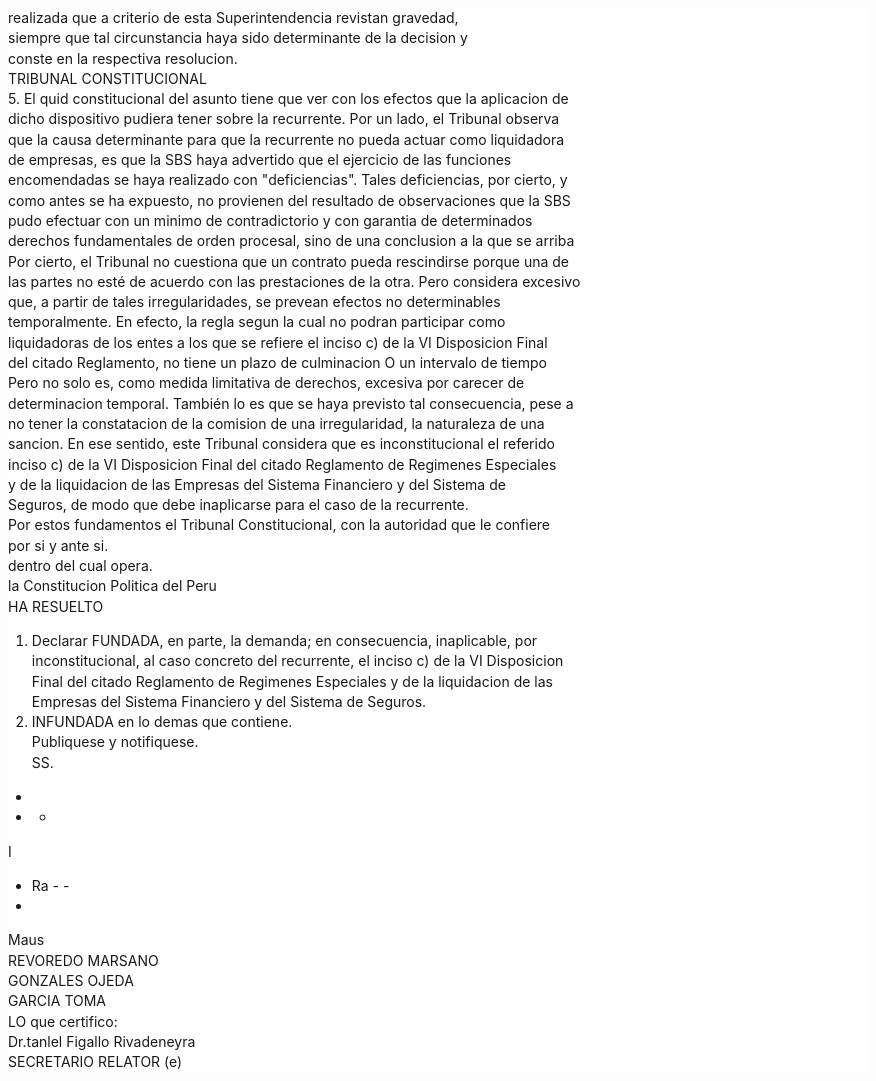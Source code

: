 realizada que a criterio de esta Superintendencia revistan gravedad,  
siempre que tal circunstancia haya sido determinante de la decision y  
conste en la respectiva resolucion.  
TRIBUNAL CONSTITUCIONAL  
5. El quid constitucional del asunto tiene que ver con los efectos que la aplicacion de  
dicho dispositivo pudiera tener sobre la recurrente. Por un lado, el Tribunal observa  
que la causa determinante para que la recurrente no pueda actuar como liquidadora  
de empresas, es que la SBS haya advertido que el ejercicio de las funciones  
encomendadas se haya realizado con "deficiencias". Tales deficiencias, por cierto, y  
como antes se ha expuesto, no provienen del resultado de observaciones que la SBS  
pudo efectuar con un minimo de contradictorio y con garantia de determinados  
derechos fundamentales de orden procesal, sino de una conclusion a la que se arriba  
Por cierto, el Tribunal no cuestiona que un contrato pueda rescindirse porque una de  
las partes no esté de acuerdo con las prestaciones de la otra. Pero considera excesivo  
que, a partir de tales irregularidades, se prevean efectos no determinables  
temporalmente. En efecto, la regla segun la cual no podran participar como  
liquidadoras de los entes a los que se refiere el inciso c) de la VI Disposicion Final  
del citado Reglamento, no tiene un plazo de culminacion O un intervalo de tiempo  
Pero no solo es, como medida limitativa de derechos, excesiva por carecer de  
determinacion temporal. También lo es que se haya previsto tal consecuencia, pese a  
no tener la constatacion de la comision de una irregularidad, la naturaleza de una  
sancion. En ese sentido, este Tribunal considera que es inconstitucional el referido  
inciso c) de la VI Disposicion Final del citado Reglamento de Regimenes Especiales  
y de la liquidacion de las Empresas del Sistema Financiero y del Sistema de  
Seguros, de modo que debe inaplicarse para el caso de la recurrente.  
Por estos fundamentos el Tribunal Constitucional, con la autoridad que le confiere  
por si y ante si.  
dentro del cual opera.  
la Constitucion Politica del Peru  
HA RESUELTO  
1. Declarar FUNDADA, en parte, la demanda; en consecuencia, inaplicable, por  
inconstitucional, al caso concreto del recurrente, el inciso c) de la VI Disposicion  
Final del citado Reglamento de Regimenes Especiales y de la liquidacion de las  
Empresas del Sistema Financiero y del Sistema de Seguros.  
2. INFUNDADA en lo demas que contiene.  
Publiquese y notifiquese.  
SS.  
-  
- -  
I  
- Ra  - -  
-  
Maus  
REVOREDO MARSANO  
GONZALES OJEDA  
GARCIA TOMA  
LO que certifico:  
Dr.tanlel Figallo Rivadeneyra  
SECRETARIO RELATOR (e)
